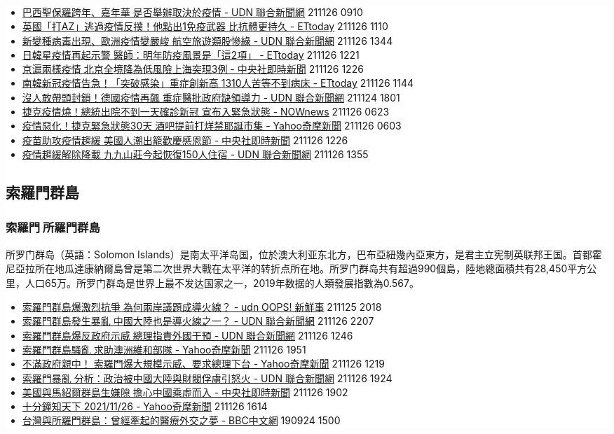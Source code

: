 - [巴西聖保羅跨年、嘉年華 是否舉辦取決於疫情 - UDN 聯合新聞網](https://udn.com/news/story/6809/5918014 "巴西聖保羅跨年、嘉年華 是否舉辦取決於疫情 - UDN 聯合新聞網") 211126 0910
- [英國「打AZ」逃過疫情反撲！他點出1免疫武器 比抗體更持久 - ETtoday](https://www.ettoday.net/news/20211126/2132276.htm "英國「打AZ」逃過疫情反撲！他點出1免疫武器 比抗體更持久 - ETtoday") 211126 1110
- [新變種病毒出現、歐洲疫情變嚴峻 航空旅遊類股慘綠 - UDN 聯合新聞網](https://udn.com/news/story/6811/5918744 "新變種病毒出現、歐洲疫情變嚴峻 航空旅遊類股慘綠 - UDN 聯合新聞網") 211126 1344
- [日韓星疫情再起示警 醫師：明年防疫風景是「這2項」 - ETtoday](https://www.ettoday.net/news/20211126/2132211.htm "日韓星疫情再起示警 醫師：明年防疫風景是「這2項」 - ETtoday") 211126 1221
- [京滬兩樣疫情 北京全境降為低風險上海突現3例 - 中央社即時新聞](https://www.cna.com.tw/news/acn/202111260104.aspx "京滬兩樣疫情 北京全境降為低風險上海突現3例 - 中央社即時新聞") 211126 1226
- [南韓新冠疫情告急！「突破感染」重症創新高 1310人苦等不到病床 - ETtoday](https://www.ettoday.net/news/20211126/2132263.htm "南韓新冠疫情告急！「突破感染」重症創新高 1310人苦等不到病床 - ETtoday") 211126 1144
- [沒人敢帶頭封鎖！德國疫情再飆 重症醫批政府缺領導力 - UDN 聯合新聞網](https://udn.com/news/story/121707/5914343 "沒人敢帶頭封鎖！德國疫情再飆 重症醫批政府缺領導力 - UDN 聯合新聞網") 211124 1801
- [捷克疫情燒！總統出院不到一天確診新冠 宣布入緊急狀態 - NOWnews](https://www.nownews.com/news/5454874 "捷克疫情燒！總統出院不到一天確診新冠 宣布入緊急狀態 - NOWnews") 211126 0623
- [疫情惡化！捷克緊急狀態30天 酒吧提前打烊禁耶誕市集 - Yahoo奇摩新聞](https://tw.news.yahoo.com/%E7%96%AB%E6%83%85%E6%83%A1%E5%8C%96-%E6%8D%B7%E5%85%8B%E7%B7%8A%E6%80%A5%E7%8B%80%E6%85%8B30%E5%A4%A9-%E9%85%92%E5%90%A7%E6%8F%90%E5%89%8D%E6%89%93%E7%83%8A%E7%A6%81%E8%80%B6%E8%AA%95%E5%B8%82%E9%9B%86-220318572.html "疫情惡化！捷克緊急狀態30天 酒吧提前打烊禁耶誕市集 - Yahoo奇摩新聞") 211126 0603
- [疫苗助攻疫情趨緩 美國人潮出籠歡慶感恩節 - 中央社即時新聞](https://www.cna.com.tw/news/aopl/202111260103.aspx "疫苗助攻疫情趨緩 美國人潮出籠歡慶感恩節 - 中央社即時新聞") 211126 1226
- [疫情趨緩解除降載 九九山莊今起恢復150人住宿 - UDN 聯合新聞網](https://udn.com/news/story/7266/5918783 "疫情趨緩解除降載 九九山莊今起恢復150人住宿 - UDN 聯合新聞網") 211126 1355

## 索羅門群島

### 索羅門 所羅門群島

所罗门群岛（英語：Solomon Islands）是南太平洋岛国，位於澳大利亚东北方，巴布亞紐幾內亞東方，是君主立宪制英联邦王国。首都霍尼亞拉所在地瓜達康納爾島曾是第二次世界大戰在太平洋的转折点所在地。所罗门群岛共有超過990個島，陸地總面積共有28,450平方公里，人口65万。所罗门群岛是世界上最不发达国家之一，2019年数据的人類發展指數為0.567。
- [索羅門群島爆激烈抗爭 為何兩岸議題成導火線？ - udn OOPS! 新鮮事](https://udn.com/news/story/6809/5917260 "索羅門群島爆激烈抗爭 為何兩岸議題成導火線？ - udn OOPS! 新鮮事") 211125 2018
- [索羅門群島發生暴亂 中國大陸也是導火線之一？ - UDN 聯合新聞網](https://udn.com/news/story/6809/5919847?from=udn-catebreaknews_ch2 "索羅門群島發生暴亂 中國大陸也是導火線之一？ - UDN 聯合新聞網") 211126 2207
- [索羅門群島爆反政府示威 總理指責外國干預 - UDN 聯合新聞網](https://udn.com/news/story/6809/5918514?from=udn-ch1_breaknews-1-cate5-news "索羅門群島爆反政府示威 總理指責外國干預 - UDN 聯合新聞網") 211126 1246
- [索羅門群島騷亂 求助澳洲維和部隊 - Yahoo奇摩新聞](https://tw.news.yahoo.com/%E7%B4%A2%E7%BE%85%E9%96%80%E7%BE%A4%E5%B3%B6%E9%A8%B7%E4%BA%82-%E6%B1%82%E5%8A%A9%E6%BE%B3%E6%B4%B2%E7%B6%AD%E5%92%8C%E9%83%A8%E9%9A%8A-115112538.html "索羅門群島騷亂 求助澳洲維和部隊 - Yahoo奇摩新聞") 211126 1951
- [不滿政府親中！ 索羅門爆大規模示威、要求總理下台 - Yahoo奇摩新聞](https://tw.news.yahoo.com/%E4%B8%8D%E6%BB%BF%E6%94%BF%E5%BA%9C%E8%A6%AA%E4%B8%AD-%E7%B4%A2%E7%BE%85%E9%96%80%E7%88%86%E5%A4%A7%E8%A6%8F%E6%A8%A1%E7%A4%BA%E5%A8%81-%E8%A6%81%E6%B1%82%E7%B8%BD%E7%90%86%E4%B8%8B%E5%8F%B0-041912227.html "不滿政府親中！ 索羅門爆大規模示威、要求總理下台 - Yahoo奇摩新聞") 211126 1219
- [索羅門暴亂 分析：政治被中國大陸與財閥俘虜引怒火 - UDN 聯合新聞網](https://udn.com/news/story/6809/5919575?from=udn_ch2_menu_v2_main_cate "索羅門暴亂 分析：政治被中國大陸與財閥俘虜引怒火 - UDN 聯合新聞網") 211126 1924
- [美國與馬紹爾群島生嫌隙 擔心中國乘虛而入 - 中央社即時新聞](https://www.cna.com.tw/news/acn/202111260279.aspx "美國與馬紹爾群島生嫌隙 擔心中國乘虛而入 - 中央社即時新聞") 211126 1902
- [十分鐘知天下 2021/11/26 - Yahoo奇摩新聞](https://tw.news.yahoo.com/%E5%8D%81%E5%88%86%E9%90%98%E7%9F%A5%E5%A4%A9%E4%B8%8B-2021-11-26-081400620.html "十分鐘知天下 2021/11/26 - Yahoo奇摩新聞") 211126 1614
- [台灣與所羅門群島：曾經牽起的醫療外交之夢 - BBC中文網](https://www.bbc.com/zhongwen/trad/chinese-news-49806502 "台灣與所羅門群島：曾經牽起的醫療外交之夢 - BBC中文網") 190924 1500
